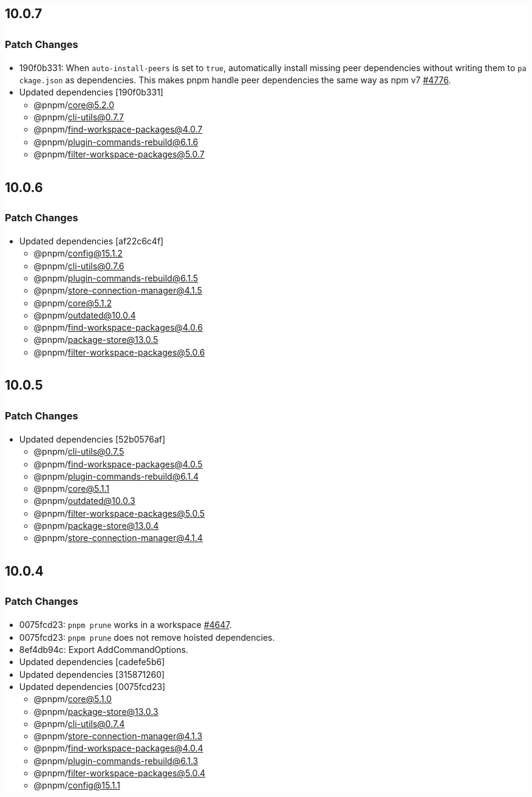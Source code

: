 ## 10.0.7

### Patch Changes

- 190f0b331: When `auto-install-peers` is set to `true`, automatically install missing peer dependencies without writing them to `package.json` as dependencies. This makes pnpm handle peer dependencies the same way as npm v7 [#4776](https://github.com/pnpm/pnpm/pull/4776).
- Updated dependencies [190f0b331]
  - @pnpm/core@5.2.0
  - @pnpm/cli-utils@0.7.7
  - @pnpm/find-workspace-packages@4.0.7
  - @pnpm/plugin-commands-rebuild@6.1.6
  - @pnpm/filter-workspace-packages@5.0.7

## 10.0.6

### Patch Changes

- Updated dependencies [af22c6c4f]
  - @pnpm/config@15.1.2
  - @pnpm/cli-utils@0.7.6
  - @pnpm/plugin-commands-rebuild@6.1.5
  - @pnpm/store-connection-manager@4.1.5
  - @pnpm/core@5.1.2
  - @pnpm/outdated@10.0.4
  - @pnpm/find-workspace-packages@4.0.6
  - @pnpm/package-store@13.0.5
  - @pnpm/filter-workspace-packages@5.0.6

## 10.0.5

### Patch Changes

- Updated dependencies [52b0576af]
  - @pnpm/cli-utils@0.7.5
  - @pnpm/find-workspace-packages@4.0.5
  - @pnpm/plugin-commands-rebuild@6.1.4
  - @pnpm/core@5.1.1
  - @pnpm/outdated@10.0.3
  - @pnpm/filter-workspace-packages@5.0.5
  - @pnpm/package-store@13.0.4
  - @pnpm/store-connection-manager@4.1.4

## 10.0.4

### Patch Changes

- 0075fcd23: `pnpm prune` works in a workspace [#4647](https://github.com/pnpm/pnpm/pull/4691).
- 0075fcd23: `pnpm prune` does not remove hoisted dependencies.
- 8ef4db94c: Export AddCommandOptions.
- Updated dependencies [cadefe5b6]
- Updated dependencies [315871260]
- Updated dependencies [0075fcd23]
  - @pnpm/core@5.1.0
  - @pnpm/package-store@13.0.3
  - @pnpm/cli-utils@0.7.4
  - @pnpm/store-connection-manager@4.1.3
  - @pnpm/find-workspace-packages@4.0.4
  - @pnpm/plugin-commands-rebuild@6.1.3
  - @pnpm/filter-workspace-packages@5.0.4
  - @pnpm/config@15.1.1
